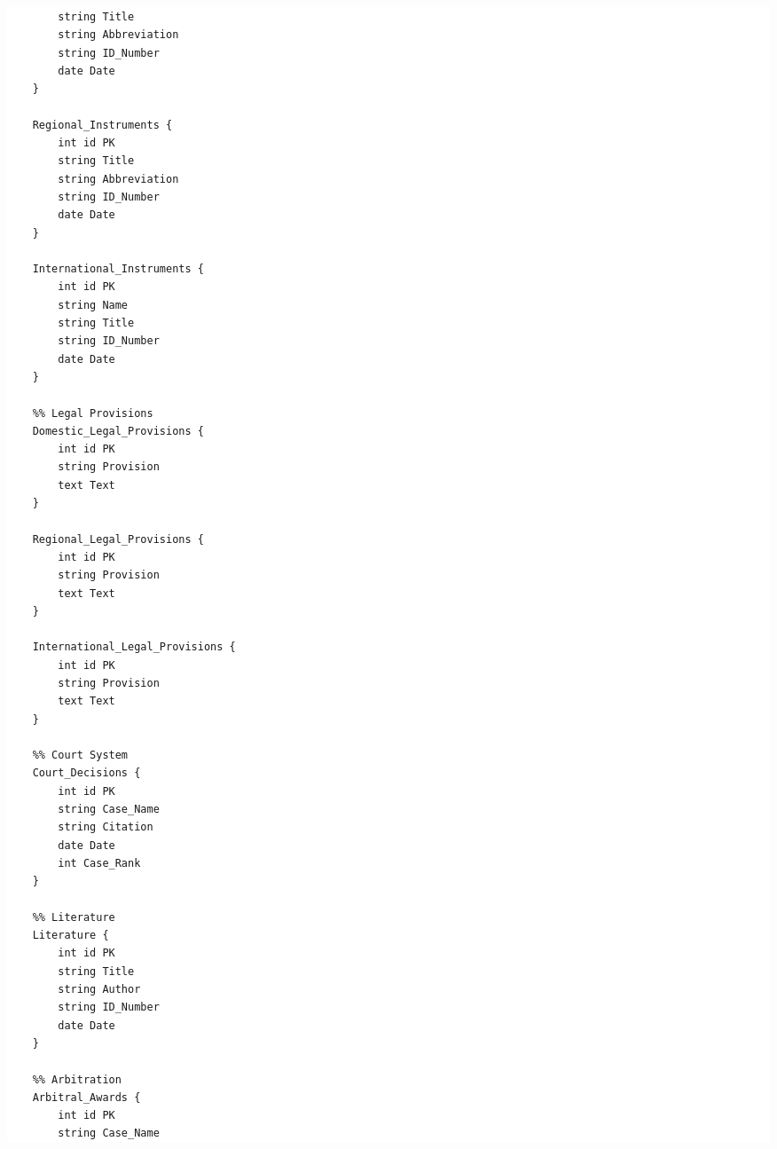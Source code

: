 ```mermaid
        string Title
        string Abbreviation
        string ID_Number
        date Date
    }
    
    Regional_Instruments {
        int id PK
        string Title
        string Abbreviation
        string ID_Number
        date Date
    }
    
    International_Instruments {
        int id PK
        string Name
        string Title
        string ID_Number
        date Date
    }
    
    %% Legal Provisions
    Domestic_Legal_Provisions {
        int id PK
        string Provision
        text Text
    }
    
    Regional_Legal_Provisions {
        int id PK
        string Provision
        text Text
    }
    
    International_Legal_Provisions {
        int id PK
        string Provision
        text Text
    }
    
    %% Court System
    Court_Decisions {
        int id PK
        string Case_Name
        string Citation
        date Date
        int Case_Rank
    }
    
    %% Literature
    Literature {
        int id PK
        string Title
        string Author
        string ID_Number
        date Date
    }
    
    %% Arbitration
    Arbitral_Awards {
        int id PK
        string Case_Name
```